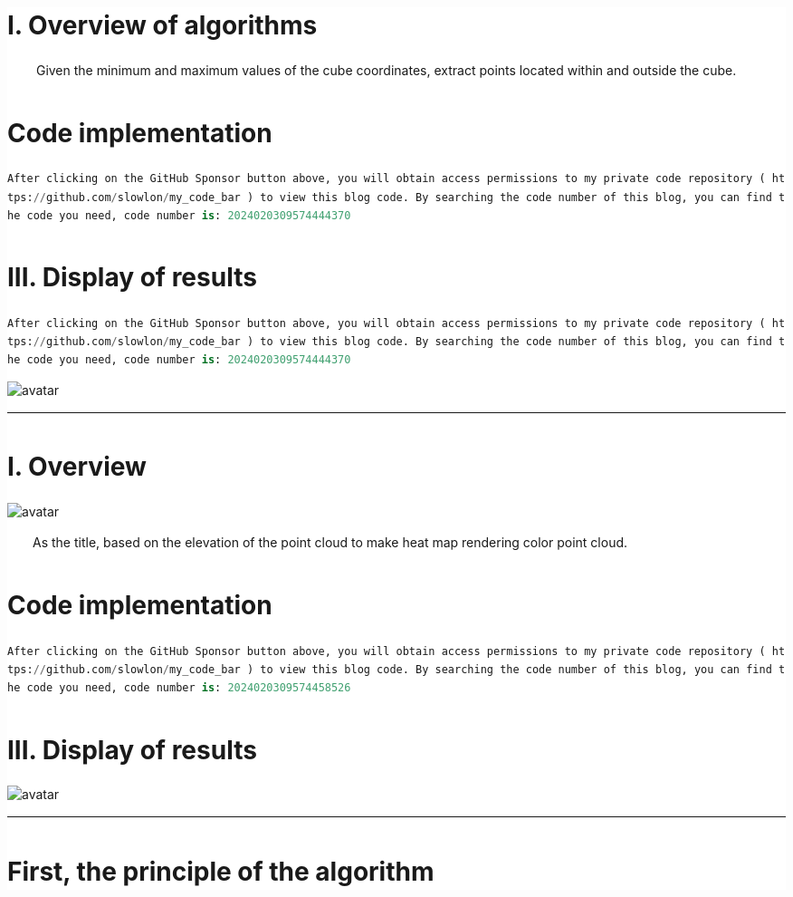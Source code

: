 #  I. Overview of algorithms 

    Given the minimum and maximum values of the cube coordinates, extract points located within and outside the cube. 

#  Code implementation 

  ```python  
After clicking on the GitHub Sponsor button above, you will obtain access permissions to my private code repository ( https://github.com/slowlon/my_code_bar ) to view this blog code. By searching the code number of this blog, you can find the code you need, code number is: 2024020309574444370
  ```  
#  III. Display of results 

  ```python  
After clicking on the GitHub Sponsor button above, you will obtain access permissions to my private code repository ( https://github.com/slowlon/my_code_bar ) to view this blog code. By searching the code number of this blog, you can find the code you need, code number is: 2024020309574444370
  ```  
 ![avatar]( 05f511a50cf74c9eb9e05de56817c232.png) 



--------------------------------------------------------------------------------

#  I. Overview 

 ![avatar]( eeb3612f672a4458aa6c875db0255841.png) 

   As the title, based on the elevation of the point cloud to make heat map rendering color point cloud. 

#  Code implementation 

  ```python  
After clicking on the GitHub Sponsor button above, you will obtain access permissions to my private code repository ( https://github.com/slowlon/my_code_bar ) to view this blog code. By searching the code number of this blog, you can find the code you need, code number is: 2024020309574458526
  ```  
#  III. Display of results 

 ![avatar]( b6e88e04da9440ada3c6cc72e529f768.png) 



--------------------------------------------------------------------------------

#  First, the principle of the algorithm 
